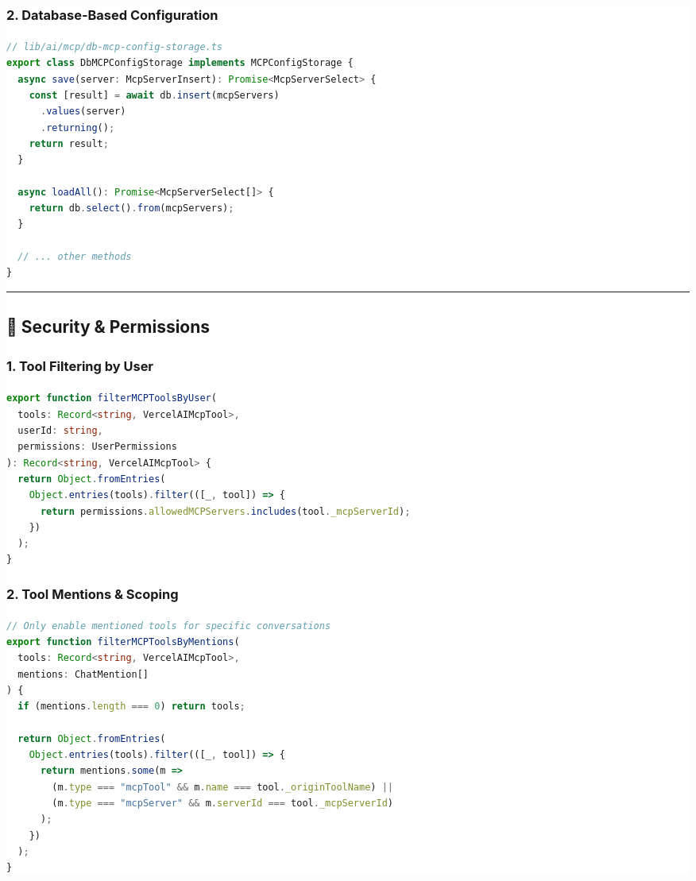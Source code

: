 ### **2. Database-Based Configuration**

```typescript
// lib/ai/mcp/db-mcp-config-storage.ts
export class DbMCPConfigStorage implements MCPConfigStorage {
  async save(server: McpServerInsert): Promise<McpServerSelect> {
    const [result] = await db.insert(mcpServers)
      .values(server)
      .returning();
    return result;
  }

  async loadAll(): Promise<McpServerSelect[]> {
    return db.select().from(mcpServers);
  }
  
  // ... other methods
}
```

---

## 🔐 **Security & Permissions**

### **1. Tool Filtering by User**
```typescript
export function filterMCPToolsByUser(
  tools: Record<string, VercelAIMcpTool>,
  userId: string,
  permissions: UserPermissions
): Record<string, VercelAIMcpTool> {
  return Object.fromEntries(
    Object.entries(tools).filter(([_, tool]) => {
      return permissions.allowedMCPServers.includes(tool._mcpServerId);
    })
  );
}
```

### **2. Tool Mentions & Scoping**
```typescript
// Only enable mentioned tools for specific conversations
export function filterMCPToolsByMentions(
  tools: Record<string, VercelAIMcpTool>,
  mentions: ChatMention[]
) {
  if (mentions.length === 0) return tools;
  
  return Object.fromEntries(
    Object.entries(tools).filter(([_, tool]) => {
      return mentions.some(m => 
        (m.type === "mcpTool" && m.name === tool._originToolName) ||
        (m.type === "mcpServer" && m.serverId === tool._mcpServerId)
      );
    })
  );
}
```
